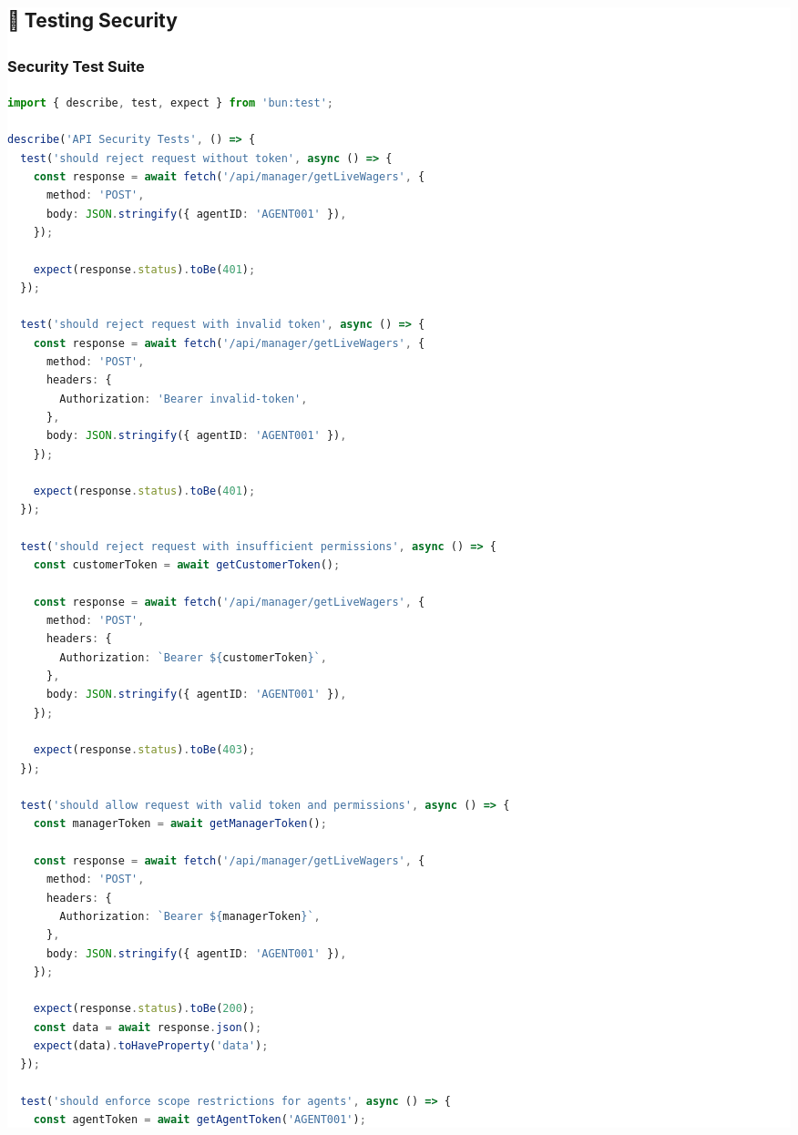 
## 🧪 Testing Security

### Security Test Suite

```typescript
import { describe, test, expect } from 'bun:test';

describe('API Security Tests', () => {
  test('should reject request without token', async () => {
    const response = await fetch('/api/manager/getLiveWagers', {
      method: 'POST',
      body: JSON.stringify({ agentID: 'AGENT001' }),
    });

    expect(response.status).toBe(401);
  });

  test('should reject request with invalid token', async () => {
    const response = await fetch('/api/manager/getLiveWagers', {
      method: 'POST',
      headers: {
        Authorization: 'Bearer invalid-token',
      },
      body: JSON.stringify({ agentID: 'AGENT001' }),
    });

    expect(response.status).toBe(401);
  });

  test('should reject request with insufficient permissions', async () => {
    const customerToken = await getCustomerToken();

    const response = await fetch('/api/manager/getLiveWagers', {
      method: 'POST',
      headers: {
        Authorization: `Bearer ${customerToken}`,
      },
      body: JSON.stringify({ agentID: 'AGENT001' }),
    });

    expect(response.status).toBe(403);
  });

  test('should allow request with valid token and permissions', async () => {
    const managerToken = await getManagerToken();

    const response = await fetch('/api/manager/getLiveWagers', {
      method: 'POST',
      headers: {
        Authorization: `Bearer ${managerToken}`,
      },
      body: JSON.stringify({ agentID: 'AGENT001' }),
    });

    expect(response.status).toBe(200);
    const data = await response.json();
    expect(data).toHaveProperty('data');
  });

  test('should enforce scope restrictions for agents', async () => {
    const agentToken = await getAgentToken('AGENT001');

```